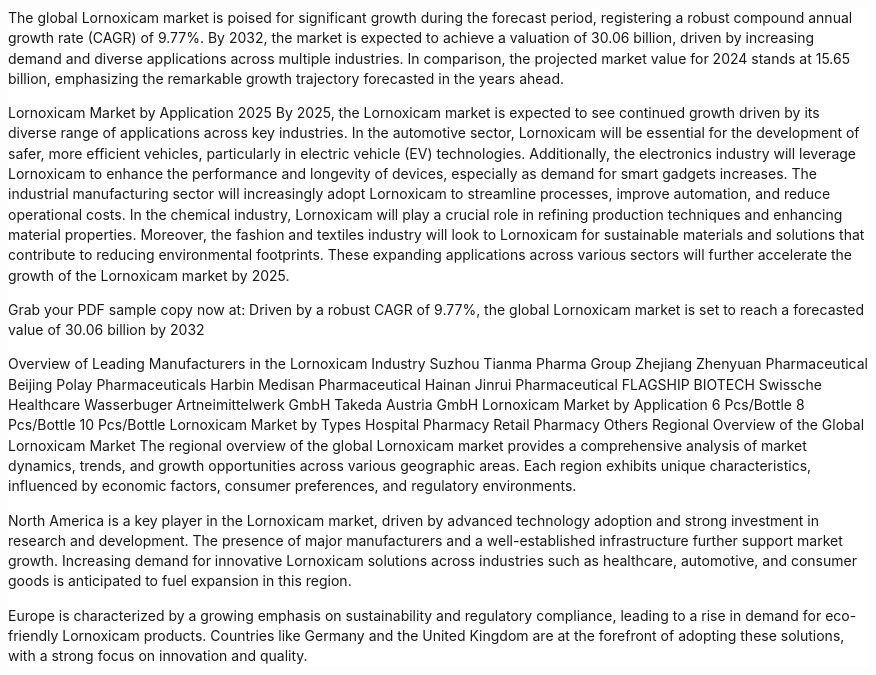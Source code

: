 The global Lornoxicam market is poised for significant growth during the forecast period, registering a robust compound annual growth rate (CAGR) of 9.77%. By 2032, the market is expected to achieve a valuation of 30.06 billion, driven by increasing demand and diverse applications across multiple industries. In comparison, the projected market value for 2024 stands at 15.65 billion, emphasizing the remarkable growth trajectory forecasted in the years ahead. 

Lornoxicam Market by Application 2025
By 2025, the Lornoxicam market is expected to see continued growth driven by its diverse range of applications across key industries. In the automotive sector, Lornoxicam will be essential for the development of safer, more efficient vehicles, particularly in electric vehicle (EV) technologies. Additionally, the electronics industry will leverage Lornoxicam to enhance the performance and longevity of devices, especially as demand for smart gadgets increases. The industrial manufacturing sector will increasingly adopt Lornoxicam to streamline processes, improve automation, and reduce operational costs. In the chemical industry, Lornoxicam will play a crucial role in refining production techniques and enhancing material properties. Moreover, the fashion and textiles industry will look to Lornoxicam for sustainable materials and solutions that contribute to reducing environmental footprints. These expanding applications across various sectors will further accelerate the growth of the Lornoxicam market by 2025.

Grab your PDF sample copy now at: Driven by a robust CAGR of 9.77%, the global Lornoxicam market is set to reach a forecasted value of 30.06 billion by 2032

Overview of Leading Manufacturers in the Lornoxicam Industry
Suzhou Tianma Pharma Group
Zhejiang Zhenyuan Pharmaceutical
Beijing Polay Pharmaceuticals
Harbin Medisan Pharmaceutical
Hainan Jinrui Pharmaceutical
FLAGSHIP BIOTECH
Swissche Healthcare
Wasserbuger Artneimittelwerk GmbH
Takeda Austria GmbH
Lornoxicam Market by Application
6 Pcs/Bottle
8 Pcs/Bottle
10 Pcs/Bottle
Lornoxicam Market by Types
Hospital Pharmacy
Retail Pharmacy
Others
Regional Overview of the Global Lornoxicam Market
The regional overview of the global Lornoxicam market provides a comprehensive analysis of market dynamics, trends, and growth opportunities across various geographic areas. Each region exhibits unique characteristics, influenced by economic factors, consumer preferences, and regulatory environments.

North America is a key player in the Lornoxicam market, driven by advanced technology adoption and strong investment in research and development. The presence of major manufacturers and a well-established infrastructure further support market growth. Increasing demand for innovative Lornoxicam solutions across industries such as healthcare, automotive, and consumer goods is anticipated to fuel expansion in this region.

Europe is characterized by a growing emphasis on sustainability and regulatory compliance, leading to a rise in demand for eco-friendly Lornoxicam products. Countries like Germany and the United Kingdom are at the forefront of adopting these solutions, with a strong focus on innovation and quality.
